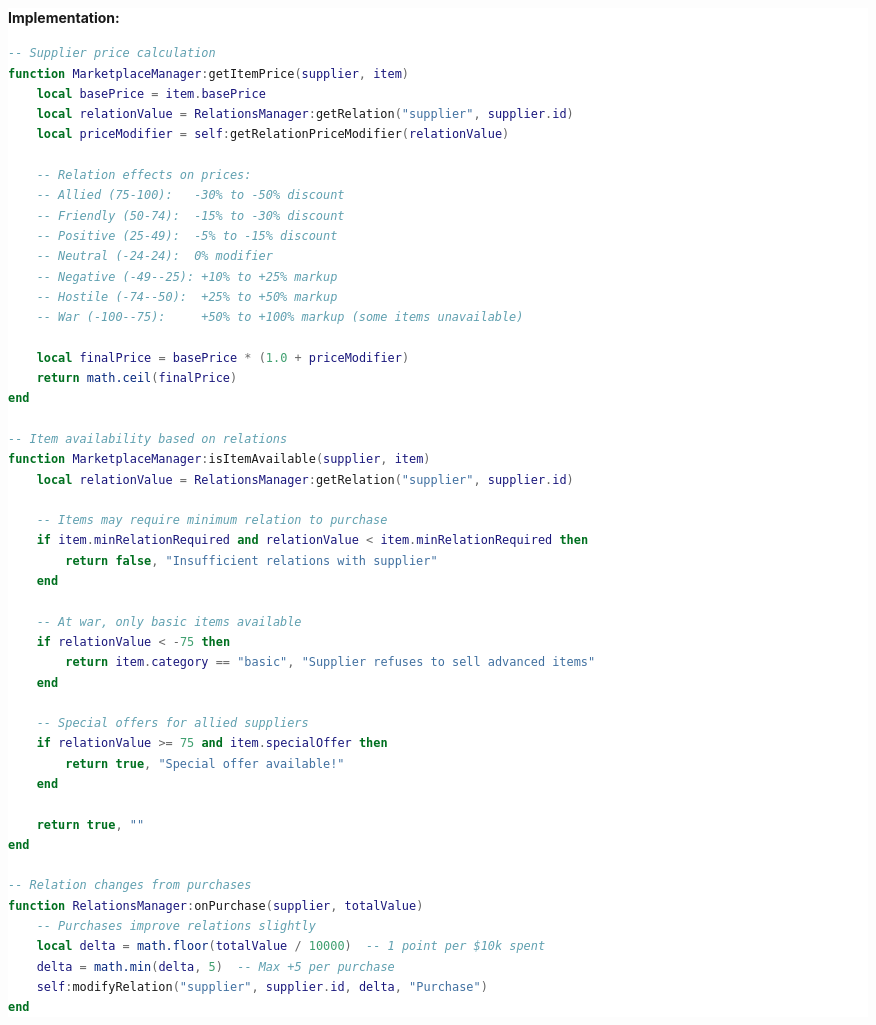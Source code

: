 **Implementation:**
```lua
-- Supplier price calculation
function MarketplaceManager:getItemPrice(supplier, item)
    local basePrice = item.basePrice
    local relationValue = RelationsManager:getRelation("supplier", supplier.id)
    local priceModifier = self:getRelationPriceModifier(relationValue)
    
    -- Relation effects on prices:
    -- Allied (75-100):   -30% to -50% discount
    -- Friendly (50-74):  -15% to -30% discount
    -- Positive (25-49):  -5% to -15% discount
    -- Neutral (-24-24):  0% modifier
    -- Negative (-49--25): +10% to +25% markup
    -- Hostile (-74--50):  +25% to +50% markup
    -- War (-100--75):     +50% to +100% markup (some items unavailable)
    
    local finalPrice = basePrice * (1.0 + priceModifier)
    return math.ceil(finalPrice)
end

-- Item availability based on relations
function MarketplaceManager:isItemAvailable(supplier, item)
    local relationValue = RelationsManager:getRelation("supplier", supplier.id)
    
    -- Items may require minimum relation to purchase
    if item.minRelationRequired and relationValue < item.minRelationRequired then
        return false, "Insufficient relations with supplier"
    end
    
    -- At war, only basic items available
    if relationValue < -75 then
        return item.category == "basic", "Supplier refuses to sell advanced items"
    end
    
    -- Special offers for allied suppliers
    if relationValue >= 75 and item.specialOffer then
        return true, "Special offer available!"
    end
    
    return true, ""
end

-- Relation changes from purchases
function RelationsManager:onPurchase(supplier, totalValue)
    -- Purchases improve relations slightly
    local delta = math.floor(totalValue / 10000)  -- 1 point per $10k spent
    delta = math.min(delta, 5)  -- Max +5 per purchase
    self:modifyRelation("supplier", supplier.id, delta, "Purchase")
end
```
